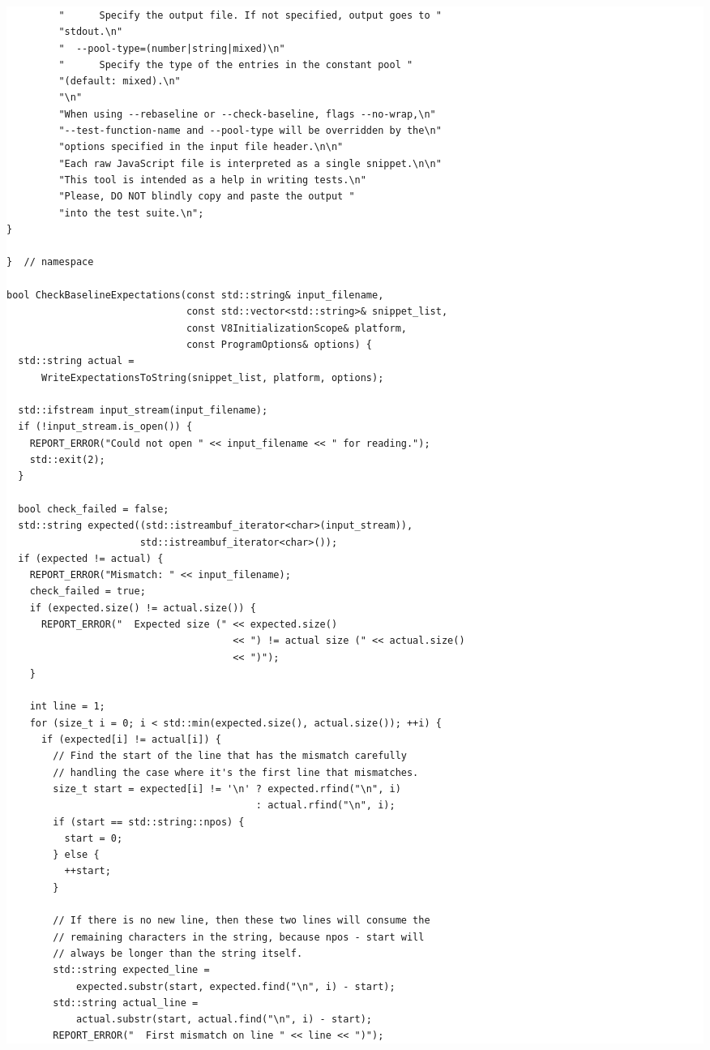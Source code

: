 ```
         "      Specify the output file. If not specified, output goes to "
         "stdout.\n"
         "  --pool-type=(number|string|mixed)\n"
         "      Specify the type of the entries in the constant pool "
         "(default: mixed).\n"
         "\n"
         "When using --rebaseline or --check-baseline, flags --no-wrap,\n"
         "--test-function-name and --pool-type will be overridden by the\n"
         "options specified in the input file header.\n\n"
         "Each raw JavaScript file is interpreted as a single snippet.\n\n"
         "This tool is intended as a help in writing tests.\n"
         "Please, DO NOT blindly copy and paste the output "
         "into the test suite.\n";
}

}  // namespace

bool CheckBaselineExpectations(const std::string& input_filename,
                               const std::vector<std::string>& snippet_list,
                               const V8InitializationScope& platform,
                               const ProgramOptions& options) {
  std::string actual =
      WriteExpectationsToString(snippet_list, platform, options);

  std::ifstream input_stream(input_filename);
  if (!input_stream.is_open()) {
    REPORT_ERROR("Could not open " << input_filename << " for reading.");
    std::exit(2);
  }

  bool check_failed = false;
  std::string expected((std::istreambuf_iterator<char>(input_stream)),
                       std::istreambuf_iterator<char>());
  if (expected != actual) {
    REPORT_ERROR("Mismatch: " << input_filename);
    check_failed = true;
    if (expected.size() != actual.size()) {
      REPORT_ERROR("  Expected size (" << expected.size()
                                       << ") != actual size (" << actual.size()
                                       << ")");
    }

    int line = 1;
    for (size_t i = 0; i < std::min(expected.size(), actual.size()); ++i) {
      if (expected[i] != actual[i]) {
        // Find the start of the line that has the mismatch carefully
        // handling the case where it's the first line that mismatches.
        size_t start = expected[i] != '\n' ? expected.rfind("\n", i)
                                           : actual.rfind("\n", i);
        if (start == std::string::npos) {
          start = 0;
        } else {
          ++start;
        }

        // If there is no new line, then these two lines will consume the
        // remaining characters in the string, because npos - start will
        // always be longer than the string itself.
        std::string expected_line =
            expected.substr(start, expected.find("\n", i) - start);
        std::string actual_line =
            actual.substr(start, actual.find("\n", i) - start);
        REPORT_ERROR("  First mismatch on line " << line << ")");
```